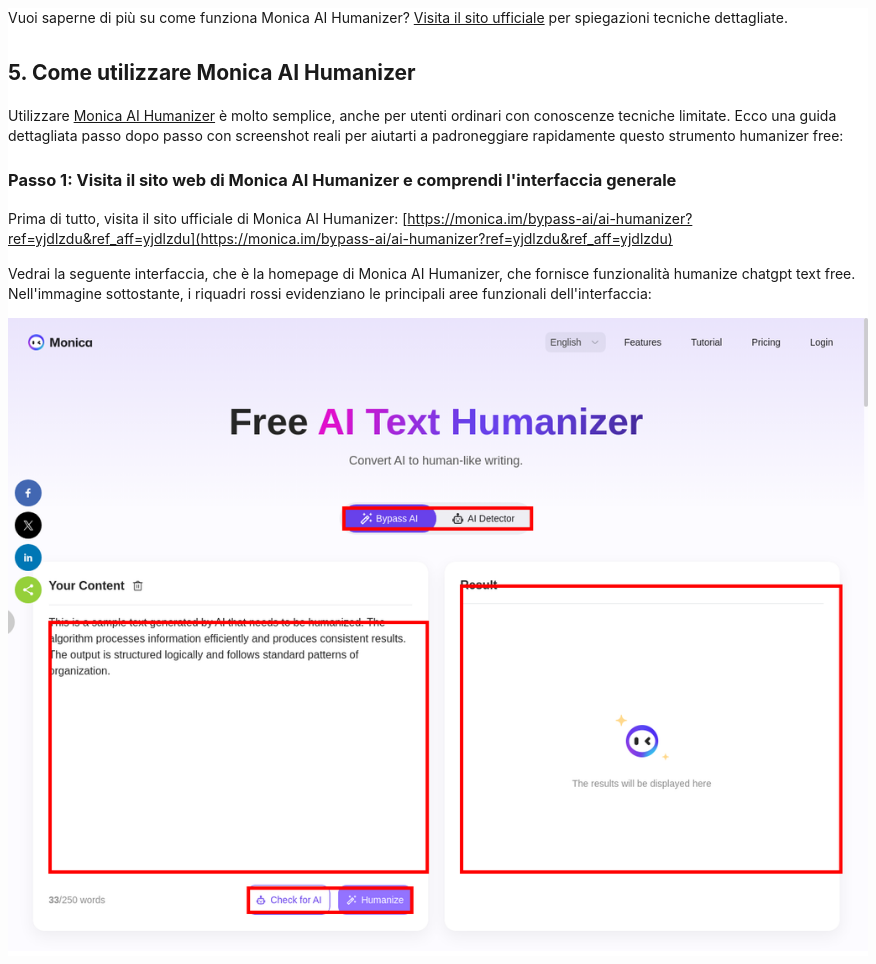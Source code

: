 Vuoi saperne di più su come funziona Monica AI Humanizer? [Visita il sito ufficiale](https://monica.im/bypass-ai/ai-humanizer?ref=yjdlzdu&ref_aff=yjdlzdu) per spiegazioni tecniche dettagliate.

## 5. Come utilizzare Monica AI Humanizer

Utilizzare [Monica AI Humanizer](https://monica.im/bypass-ai/ai-humanizer?ref=yjdlzdu&ref_aff=yjdlzdu) è molto semplice, anche per utenti ordinari con conoscenze tecniche limitate. Ecco una guida dettagliata passo dopo passo con screenshot reali per aiutarti a padroneggiare rapidamente questo strumento humanizer free:

### Passo 1: Visita il sito web di Monica AI Humanizer e comprendi l'interfaccia generale

Prima di tutto, visita il sito ufficiale di Monica AI Humanizer: [https://monica.im/bypass-ai/ai-humanizer?ref=yjdlzdu&ref_aff=yjdlzdu](https://monica.im/bypass-ai/ai-humanizer?ref=yjdlzdu&ref_aff=yjdlzdu)

Vedrai la seguente interfaccia, che è la homepage di Monica AI Humanizer, che fornisce funzionalità humanize chatgpt text free. Nell'immagine sottostante, i riquadri rossi evidenziano le principali aree funzionali dell'interfaccia:

![Panoramica dell'interfaccia principale di Monica AI Humanizer](/home/ubuntu/monica_ai_blog/annotated_screenshots/monica_interface_annotated.png)
